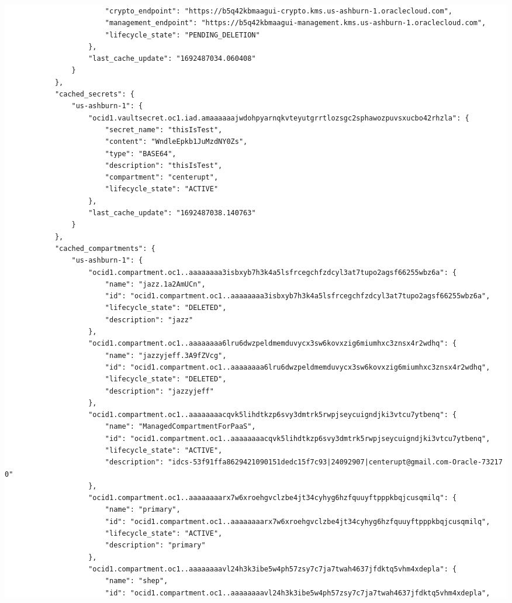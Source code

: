 ```
                        "crypto_endpoint": "https://b5q42kbmaagui-crypto.kms.us-ashburn-1.oraclecloud.com",
                        "management_endpoint": "https://b5q42kbmaagui-management.kms.us-ashburn-1.oraclecloud.com",
                        "lifecycle_state": "PENDING_DELETION"
                    },
                    "last_cache_update": "1692487034.060408"
                }
            },
            "cached_secrets": {
                "us-ashburn-1": {
                    "ocid1.vaultsecret.oc1.iad.amaaaaaajwdohpyarnqkvteyutgrrtlozsgc2sphawozpuvsxucbo42rhzla": {
                        "secret_name": "thisIsTest",
                        "content": "WndleEpkb1JuMzdNY0Zs",
                        "type": "BASE64",
                        "description": "thisIsTest",
                        "compartment": "centerupt",
                        "lifecycle_state": "ACTIVE"
                    },
                    "last_cache_update": "1692487038.140763"
                }
            },
            "cached_compartments": {
                "us-ashburn-1": {
                    "ocid1.compartment.oc1..aaaaaaaa3isbxyb7h3k4a5lsfrcegchfzdcyl3at7tupo2agsf66255wbz6a": {
                        "name": "jazz.1a2AmUCn",
                        "id": "ocid1.compartment.oc1..aaaaaaaa3isbxyb7h3k4a5lsfrcegchfzdcyl3at7tupo2agsf66255wbz6a",
                        "lifecycle_state": "DELETED",
                        "description": "jazz"
                    },
                    "ocid1.compartment.oc1..aaaaaaaa6lru6dwzpeldmemduvycx3sw6kovxzig6miumhxc3znsx4r2wdhq": {
                        "name": "jazzyjeff.3A9fZVcg",
                        "id": "ocid1.compartment.oc1..aaaaaaaa6lru6dwzpeldmemduvycx3sw6kovxzig6miumhxc3znsx4r2wdhq",
                        "lifecycle_state": "DELETED",
                        "description": "jazzyjeff"
                    },
                    "ocid1.compartment.oc1..aaaaaaaacqvk5lihdtkzp6svy3dmtrk5rwpjseycuigndjki3vtcu7ytbenq": {
                        "name": "ManagedCompartmentForPaaS",
                        "id": "ocid1.compartment.oc1..aaaaaaaacqvk5lihdtkzp6svy3dmtrk5rwpjseycuigndjki3vtcu7ytbenq",
                        "lifecycle_state": "ACTIVE",
                        "description": "idcs-53f91ffa8629421090151dedc15f7c93|24092907|centerupt@gmail.com-Oracle-732170"
                    },
                    "ocid1.compartment.oc1..aaaaaaaarx7w6xroehgvclzbe4jt34cyhyg6hzfquuyftpppkbqjcusqmilq": {
                        "name": "primary",
                        "id": "ocid1.compartment.oc1..aaaaaaaarx7w6xroehgvclzbe4jt34cyhyg6hzfquuyftpppkbqjcusqmilq",
                        "lifecycle_state": "ACTIVE",
                        "description": "primary"
                    },
                    "ocid1.compartment.oc1..aaaaaaaavl24h3k3ibe5w4ph57zsy7c7ja7twah4637jfdktq5vhm4xdepla": {
                        "name": "shep",
                        "id": "ocid1.compartment.oc1..aaaaaaaavl24h3k3ibe5w4ph57zsy7c7ja7twah4637jfdktq5vhm4xdepla",
```
